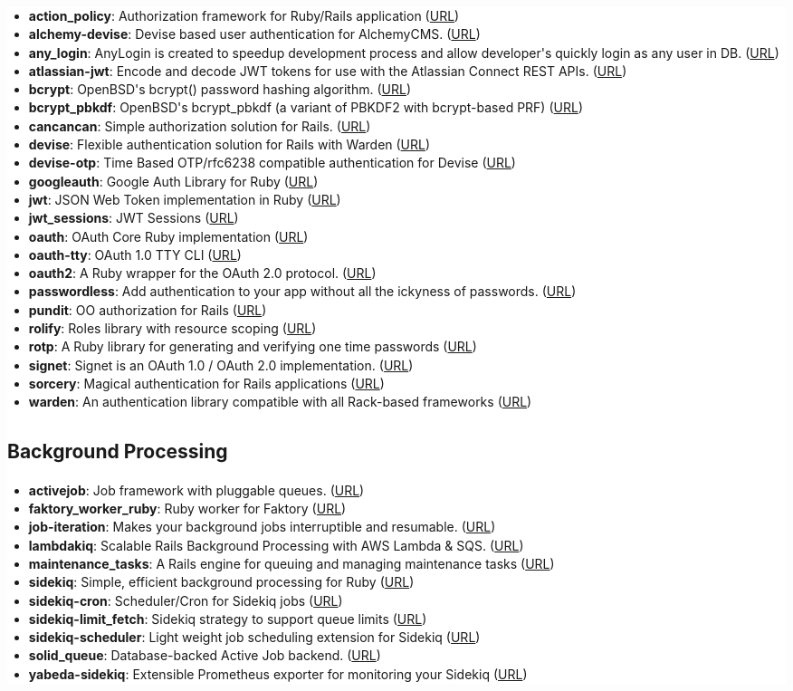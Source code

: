 *   **action_policy**: Authorization framework for Ruby/Rails application ([URL](https://github.com/palkan/action_policy))
*   **alchemy-devise**: Devise based user authentication for AlchemyCMS. ([URL](https://alchemy-cms.com))
*   **any_login**: AnyLogin is created to speedup development process and allow developer's quickly login as any user in DB. ([URL](https://github.com/igorkasyanchuk))
*   **atlassian-jwt**: Encode and decode JWT tokens for use with the Atlassian Connect REST APIs. ([URL](https://bitbucket.org/atlassian/atlassian-jwt-ruby))
*   **bcrypt**: OpenBSD's bcrypt() password hashing algorithm. ([URL](https://github.com/bcrypt-ruby/bcrypt-ruby))
*   **bcrypt_pbkdf**: OpenBSD's bcrypt_pbkdf (a variant of PBKDF2 with bcrypt-based PRF) ([URL](https://github.com/net-ssh/bcrypt_pbkdf-ruby))
*   **cancancan**: Simple authorization solution for Rails. ([URL](https://github.com/CanCanCommunity/cancancan))
*   **devise**: Flexible authentication solution for Rails with Warden ([URL](https://github.com/heartcombo/devise))
*   **devise-otp**: Time Based OTP/rfc6238 compatible authentication for Devise ([URL](https://github.com/wmlele/devise-otp))
*   **googleauth**: Google Auth Library for Ruby ([URL](https://github.com/googleapis/google-auth-library-ruby))
*   **jwt**: JSON Web Token implementation in Ruby ([URL](https://github.com/jwt/ruby-jwt))
*   **jwt_sessions**: JWT Sessions ([URL](http://rubygems.org/gems/jwt_sessions))
*   **oauth**: OAuth Core Ruby implementation ([URL](https://github.com/oauth-xx/oauth-ruby))
*   **oauth-tty**: OAuth 1.0 TTY CLI ([URL](https://gitlab.com/oauth-xx/oauth-tty))
*   **oauth2**: A Ruby wrapper for the OAuth 2.0 protocol. ([URL](https://gitlab.com/oauth-xx/oauth2))
*   **passwordless**: Add authentication to your app without all the ickyness of passwords. ([URL](https://github.com/mikker/passwordless))
*   **pundit**: OO authorization for Rails ([URL](https://github.com/varvet/pundit))
*   **rolify**: Roles library with resource scoping ([URL](https://github.com/RolifyCommunity/rolify))
*   **rotp**: A Ruby library for generating and verifying one time passwords ([URL](https://github.com/mdp/rotp))
*   **signet**: Signet is an OAuth 1.0 / OAuth 2.0 implementation. ([URL](https://github.com/googleapis/signet))
*   **sorcery**: Magical authentication for Rails applications ([URL](https://github.com/Sorcery/sorcery))
*   **warden**: An authentication library compatible with all Rack-based frameworks ([URL](https://github.com/hassox/warden))

## Background Processing

*   **activejob**: Job framework with pluggable queues. ([URL](https://rubyonrails.org))
*   **faktory_worker_ruby**: Ruby worker for Faktory ([URL](https://github.com/contribsys/faktory_worker_ruby))
*   **job-iteration**: Makes your background jobs interruptible and resumable. ([URL](https://github.com/shopify/job-iteration))
*   **lambdakiq**: Scalable Rails Background Processing with AWS Lambda & SQS. ([URL](https://github.com/rails-lambda/lambdakiq))
*   **maintenance_tasks**: A Rails engine for queuing and managing maintenance tasks ([URL](https://github.com/Shopify/maintenance_tasks))
*   **sidekiq**: Simple, efficient background processing for Ruby ([URL](https://sidekiq.org))
*   **sidekiq-cron**: Scheduler/Cron for Sidekiq jobs ([URL](https://github.com/sidekiq-cron/sidekiq-cron))
*   **sidekiq-limit_fetch**: Sidekiq strategy to support queue limits ([URL](https://github.com/deanpcmad/sidekiq-limit_fetch))
*   **sidekiq-scheduler**: Light weight job scheduling extension for Sidekiq ([URL](https://sidekiq-scheduler.github.io/sidekiq-scheduler/))
*   **solid_queue**: Database-backed Active Job backend. ([URL](https://github.com/rails/solid_queue))
*   **yabeda-sidekiq**: Extensible Prometheus exporter for monitoring your Sidekiq ([URL](https://github.com/yabeda-rb/yabeda-sidekiq))
